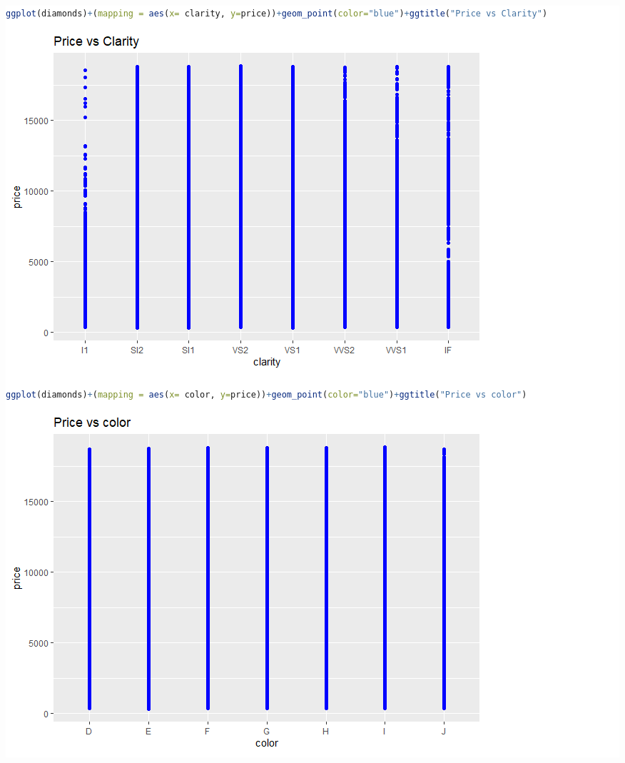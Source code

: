 ``` r
ggplot(diamonds)+(mapping = aes(x= clarity, y=price))+geom_point(color="blue")+ggtitle("Price vs Clarity")
```

![](Assignment_1_files/figure-gfm/unnamed-chunk-7-3.png)

``` r
ggplot(diamonds)+(mapping = aes(x= color, y=price))+geom_point(color="blue")+ggtitle("Price vs color")
```

![](Assignment_1_files/figure-gfm/unnamed-chunk-7-4.png)
